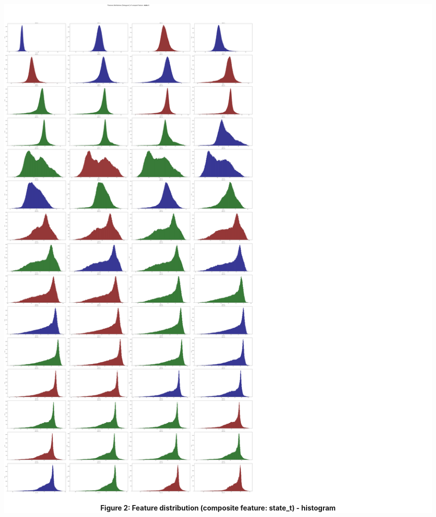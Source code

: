 <img src="figures/EDA_15_0.png" alt="Alt text" width="500"/>
<p align="center"><b>Figure 2: Feature distribution (composite feature: state_t) - histogram</b></p>
</div>
